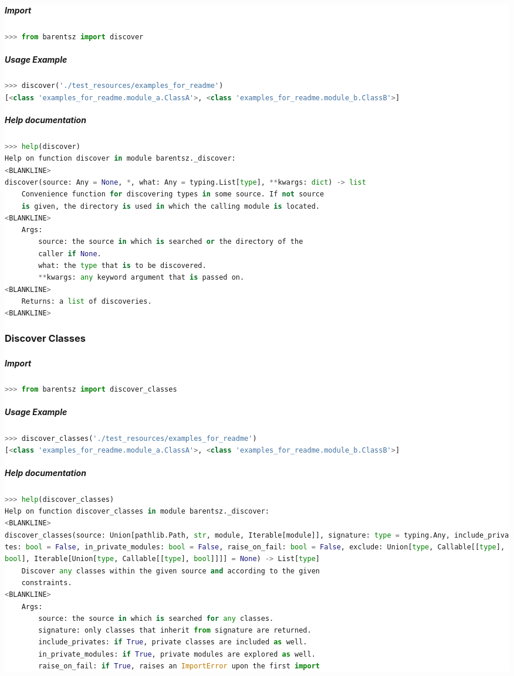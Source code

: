 ##### Import
```python
>>> from barentsz import discover

```

##### Usage Example
```python
>>> discover('./test_resources/examples_for_readme')
[<class 'examples_for_readme.module_a.ClassA'>, <class 'examples_for_readme.module_b.ClassB'>]

```

##### Help documentation
```python
>>> help(discover)
Help on function discover in module barentsz._discover:
<BLANKLINE>
discover(source: Any = None, *, what: Any = typing.List[type], **kwargs: dict) -> list
    Convenience function for discovering types in some source. If not source
    is given, the directory is used in which the calling module is located.
<BLANKLINE>
    Args:
        source: the source in which is searched or the directory of the
        caller if None.
        what: the type that is to be discovered.
        **kwargs: any keyword argument that is passed on.
<BLANKLINE>
    Returns: a list of discoveries.
<BLANKLINE>

```

### Discover Classes

##### Import
```python
>>> from barentsz import discover_classes

```

##### Usage Example
```python
>>> discover_classes('./test_resources/examples_for_readme')
[<class 'examples_for_readme.module_a.ClassA'>, <class 'examples_for_readme.module_b.ClassB'>]

```

##### Help documentation
```python
>>> help(discover_classes)
Help on function discover_classes in module barentsz._discover:
<BLANKLINE>
discover_classes(source: Union[pathlib.Path, str, module, Iterable[module]], signature: type = typing.Any, include_privates: bool = False, in_private_modules: bool = False, raise_on_fail: bool = False, exclude: Union[type, Callable[[type], bool], Iterable[Union[type, Callable[[type], bool]]]] = None) -> List[type]
    Discover any classes within the given source and according to the given
    constraints.
<BLANKLINE>
    Args:
        source: the source in which is searched for any classes.
        signature: only classes that inherit from signature are returned.
        include_privates: if True, private classes are included as well.
        in_private_modules: if True, private modules are explored as well.
        raise_on_fail: if True, raises an ImportError upon the first import
```